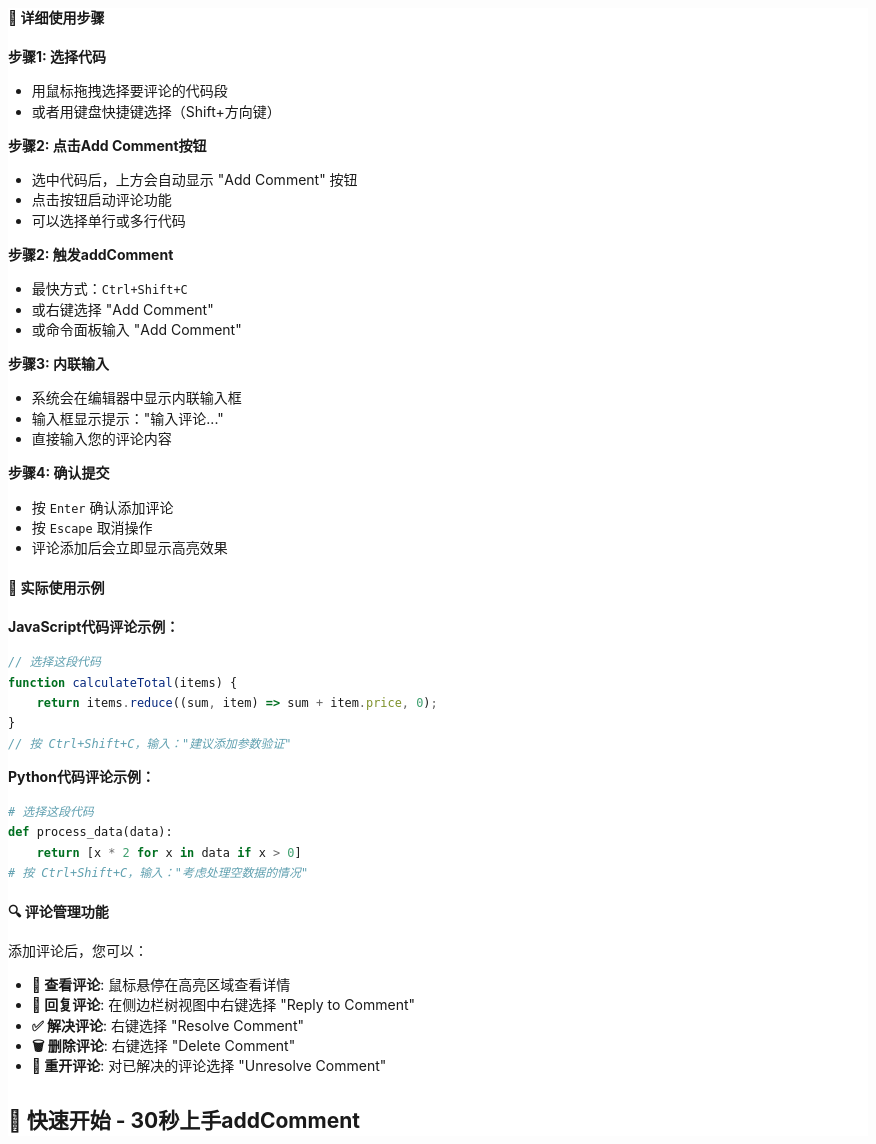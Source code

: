 #### 📝 详细使用步骤

**步骤1: 选择代码**
- 用鼠标拖拽选择要评论的代码段
- 或者用键盘快捷键选择（Shift+方向键）

**步骤2: 点击Add Comment按钮**
- 选中代码后，上方会自动显示 "Add Comment" 按钮
- 点击按钮启动评论功能
- 可以选择单行或多行代码

**步骤2: 触发addComment**
- 最快方式：`Ctrl+Shift+C`
- 或右键选择 "Add Comment"
- 或命令面板输入 "Add Comment"

**步骤3: 内联输入**
- 系统会在编辑器中显示内联输入框
- 输入框显示提示："输入评论..."
- 直接输入您的评论内容

**步骤4: 确认提交**
- 按 `Enter` 确认添加评论
- 按 `Escape` 取消操作
- 评论添加后会立即显示高亮效果

#### 🎪 实际使用示例

**JavaScript代码评论示例：**
```javascript
// 选择这段代码
function calculateTotal(items) {
    return items.reduce((sum, item) => sum + item.price, 0);
}
// 按 Ctrl+Shift+C，输入："建议添加参数验证"
```

**Python代码评论示例：**
```python
# 选择这段代码
def process_data(data):
    return [x * 2 for x in data if x > 0]
# 按 Ctrl+Shift+C，输入："考虑处理空数据的情况"
```

#### 🔍 评论管理功能

添加评论后，您可以：

- **👀 查看评论**: 鼠标悬停在高亮区域查看详情
- **💬 回复评论**: 在侧边栏树视图中右键选择 "Reply to Comment"
- **✅ 解决评论**: 右键选择 "Resolve Comment"
- **🗑️ 删除评论**: 右键选择 "Delete Comment"
- **🔄 重开评论**: 对已解决的评论选择 "Unresolve Comment"

## 🚀 快速开始 - 30秒上手addComment
